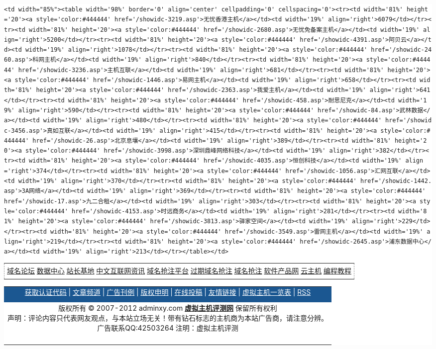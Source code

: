     <td width="85%"><table width='98%' border='0' align='center' cellpadding='0' cellspacing='0'><tr><td width='81%' height='20'><a style='color:#444444' href='/showidc-3219.asp'>无忧香港主机</a></td><td width='19%' align='right'>6079</td></tr><tr><td width='81%' height='20'><a style='color:#444444' href='/showidc-2680.asp'>无忧免备案主机</a></td><td width='19%' align='right'>5200</td></tr><tr><td width='81%' height='20'><a style='color:#444444' href='/showidc-4391.asp'>阿贝云</a></td><td width='19%' align='right'>1078</td></tr><tr><td width='81%' height='20'><a style='color:#444444' href='/showidc-2460.asp'>科网主机</a></td><td width='19%' align='right'>840</td></tr><tr><td width='81%' height='20'><a style='color:#444444' href='/showidc-3236.asp'>主机互联</a></td><td width='19%' align='right'>681</td></tr><tr><td width='81%' height='20'><a style='color:#444444' href='/showidc-1446.asp'>易网主机</a></td><td width='19%' align='right'>658</td></tr><tr><td width='81%' height='20'><a style='color:#444444' href='/showidc-2363.asp'>我爱主机</a></td><td width='19%' align='right'>641</td></tr><tr><td width='81%' height='20'><a style='color:#444444' href='/showidc-458.asp'>耐思尼克</a></td><td width='19%' align='right'>590</td></tr><tr><td width='81%' height='20'><a style='color:#444444' href='/showidc-84.asp'>武林数据</a></td><td width='19%' align='right'>480</td></tr><tr><td width='81%' height='20'><a style='color:#444444' href='/showidc-3456.asp'>真如互联</a></td><td width='19%' align='right'>415</td></tr><tr><td width='81%' height='20'><a style='color:#444444' href='/showidc-26.asp'>北京息壤</a></td><td width='19%' align='right'>389</td></tr><tr><td width='81%' height='20'><a style='color:#444444' href='/showidc-3998.asp'>深圳鼎峰网络科技</a></td><td width='19%' align='right'>382</td></tr><tr><td width='81%' height='20'><a style='color:#444444' href='/showidc-4035.asp'>恒创科技</a></td><td width='19%' align='right'>374</td></tr><tr><td width='81%' height='20'><a style='color:#444444' href='/showidc-1056.asp'>汇网互联</a></td><td width='19%' align='right'>370</td></tr><tr><td width='81%' height='20'><a style='color:#444444' href='/showidc-1442.asp'>3A网络</a></td><td width='19%' align='right'>369</td></tr><tr><td width='81%' height='20'><a style='color:#444444' href='/showidc-17.asp'>九二合租</a></td><td width='19%' align='right'>303</td></tr><tr><td width='81%' height='20'><a style='color:#444444' href='/showidc-4153.asp'>时远商务</a></td><td width='19%' align='right'>281</td></tr><tr><td width='81%' height='20'><a style='color:#444444' href='/showidc-3813.asp'>驿家空间</a></td><td width='19%' align='right'>229</td></tr><tr><td width='81%' height='20'><a style='color:#444444' href='/showidc-3549.asp'>雷网主机</a></td><td width='19%' align='right'>219</td></tr><tr><td width='81%' height='20'><a style='color:#444444' href='/showidc-2645.asp'>浦东数据中心</a></td><td width='19%' align='right'>213</td></tr></table></td>
  </tr>
</table></div>
	</div>
	<div class="bl"></div>
	<div class="br"></div>
	<div class="bm"></div>
</div>


</div>
</div>

<table width="100%" border="0" cellspacing="0" cellpadding="0">
  <tr>
    <td  style=" border: #999999 1px dashed;padding:5px"><a href="http://club.domain.cn" target="_blank">域名论坛</a> <a href="http://idc.zol.com.cn" target="_blank">数据中心</a> <a href="http://www.zzjidi.com/" target="_blank">站长基地</a> <a href="http://www.cninin.com" target="_blank">中文互联网资讯</a> <a href="http://www.qiangmi.com/" target="_blank">域名抢注平台</a> <a href="http://www.wanyumi.com/" target="_blank">过期域名抢注</a> <a href="http://www.bidemi.com/" target="_blank">域名抢注</a> <a href="http://www.soft78.com/" target="_blank">软件产品网</a> <a href="http://www.zoneidc.com" target="_blank">云主机</a> <a href="http://www.phpxs.com/" target="_blank">编程教程</a></td>
  </tr>
</table><table width="100%" border="0" cellspacing="0" cellpadding="0" style="margin-top:4px">
  <tr>
    <td height="26" align="center" bgcolor="#1B5791"><font color="#FFFFFF"><a href="/plus/trusted.asp" style="color:#FFFFFF">获取认证代码</a> | <a style="color:#FFFFFF" href="/school/">文章频道</a> | <a style="color:#FFFFFF" href="/kanli.asp">广告刊例</a> | <a style="color:#FFFFFF" href="/copyright.asp">版权申明</a> |  <a style="color:#FFFFFF" href="/plus/article_add.asp">在线投稿</a> | <a style="color:#FFFFFF" href="/plus/link.asp">友情链接</a> | <a  style="color:#FFFFFF"  href="/idclist.asp">虚拟主机一览表</a> | <a style="color:#FFFFFF" href="rss.asp">RSS</a></font></td>
  </tr>
  <tr>
    <td height="80" align="center">版权所有 &copy; 2007-2012 adminxy.com <a href="http://www.adminxy.com"><strong>虚拟主机评测网</strong></a> 保留所有权利<br />
    声明：评论内容只代表网友观点，与本站立场无关！带有钻石标志的主机商为本站广告商，请注意分辨。 <br />
    广告联系QQ:42503264 注明：虚拟主机评测<br />